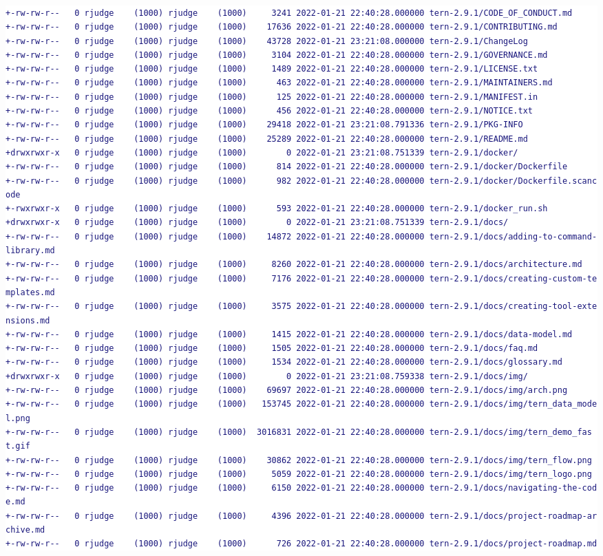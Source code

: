 ```diff
+-rw-rw-r--   0 rjudge    (1000) rjudge    (1000)     3241 2022-01-21 22:40:28.000000 tern-2.9.1/CODE_OF_CONDUCT.md
+-rw-rw-r--   0 rjudge    (1000) rjudge    (1000)    17636 2022-01-21 22:40:28.000000 tern-2.9.1/CONTRIBUTING.md
+-rw-rw-r--   0 rjudge    (1000) rjudge    (1000)    43728 2022-01-21 23:21:08.000000 tern-2.9.1/ChangeLog
+-rw-rw-r--   0 rjudge    (1000) rjudge    (1000)     3104 2022-01-21 22:40:28.000000 tern-2.9.1/GOVERNANCE.md
+-rw-rw-r--   0 rjudge    (1000) rjudge    (1000)     1489 2022-01-21 22:40:28.000000 tern-2.9.1/LICENSE.txt
+-rw-rw-r--   0 rjudge    (1000) rjudge    (1000)      463 2022-01-21 22:40:28.000000 tern-2.9.1/MAINTAINERS.md
+-rw-rw-r--   0 rjudge    (1000) rjudge    (1000)      125 2022-01-21 22:40:28.000000 tern-2.9.1/MANIFEST.in
+-rw-rw-r--   0 rjudge    (1000) rjudge    (1000)      456 2022-01-21 22:40:28.000000 tern-2.9.1/NOTICE.txt
+-rw-rw-r--   0 rjudge    (1000) rjudge    (1000)    29418 2022-01-21 23:21:08.791336 tern-2.9.1/PKG-INFO
+-rw-rw-r--   0 rjudge    (1000) rjudge    (1000)    25289 2022-01-21 22:40:28.000000 tern-2.9.1/README.md
+drwxrwxr-x   0 rjudge    (1000) rjudge    (1000)        0 2022-01-21 23:21:08.751339 tern-2.9.1/docker/
+-rw-rw-r--   0 rjudge    (1000) rjudge    (1000)      814 2022-01-21 22:40:28.000000 tern-2.9.1/docker/Dockerfile
+-rw-rw-r--   0 rjudge    (1000) rjudge    (1000)      982 2022-01-21 22:40:28.000000 tern-2.9.1/docker/Dockerfile.scancode
+-rwxrwxr-x   0 rjudge    (1000) rjudge    (1000)      593 2022-01-21 22:40:28.000000 tern-2.9.1/docker_run.sh
+drwxrwxr-x   0 rjudge    (1000) rjudge    (1000)        0 2022-01-21 23:21:08.751339 tern-2.9.1/docs/
+-rw-rw-r--   0 rjudge    (1000) rjudge    (1000)    14872 2022-01-21 22:40:28.000000 tern-2.9.1/docs/adding-to-command-library.md
+-rw-rw-r--   0 rjudge    (1000) rjudge    (1000)     8260 2022-01-21 22:40:28.000000 tern-2.9.1/docs/architecture.md
+-rw-rw-r--   0 rjudge    (1000) rjudge    (1000)     7176 2022-01-21 22:40:28.000000 tern-2.9.1/docs/creating-custom-templates.md
+-rw-rw-r--   0 rjudge    (1000) rjudge    (1000)     3575 2022-01-21 22:40:28.000000 tern-2.9.1/docs/creating-tool-extensions.md
+-rw-rw-r--   0 rjudge    (1000) rjudge    (1000)     1415 2022-01-21 22:40:28.000000 tern-2.9.1/docs/data-model.md
+-rw-rw-r--   0 rjudge    (1000) rjudge    (1000)     1505 2022-01-21 22:40:28.000000 tern-2.9.1/docs/faq.md
+-rw-rw-r--   0 rjudge    (1000) rjudge    (1000)     1534 2022-01-21 22:40:28.000000 tern-2.9.1/docs/glossary.md
+drwxrwxr-x   0 rjudge    (1000) rjudge    (1000)        0 2022-01-21 23:21:08.759338 tern-2.9.1/docs/img/
+-rw-rw-r--   0 rjudge    (1000) rjudge    (1000)    69697 2022-01-21 22:40:28.000000 tern-2.9.1/docs/img/arch.png
+-rw-rw-r--   0 rjudge    (1000) rjudge    (1000)   153745 2022-01-21 22:40:28.000000 tern-2.9.1/docs/img/tern_data_model.png
+-rw-rw-r--   0 rjudge    (1000) rjudge    (1000)  3016831 2022-01-21 22:40:28.000000 tern-2.9.1/docs/img/tern_demo_fast.gif
+-rw-rw-r--   0 rjudge    (1000) rjudge    (1000)    30862 2022-01-21 22:40:28.000000 tern-2.9.1/docs/img/tern_flow.png
+-rw-rw-r--   0 rjudge    (1000) rjudge    (1000)     5059 2022-01-21 22:40:28.000000 tern-2.9.1/docs/img/tern_logo.png
+-rw-rw-r--   0 rjudge    (1000) rjudge    (1000)     6150 2022-01-21 22:40:28.000000 tern-2.9.1/docs/navigating-the-code.md
+-rw-rw-r--   0 rjudge    (1000) rjudge    (1000)     4396 2022-01-21 22:40:28.000000 tern-2.9.1/docs/project-roadmap-archive.md
+-rw-rw-r--   0 rjudge    (1000) rjudge    (1000)      726 2022-01-21 22:40:28.000000 tern-2.9.1/docs/project-roadmap.md
```